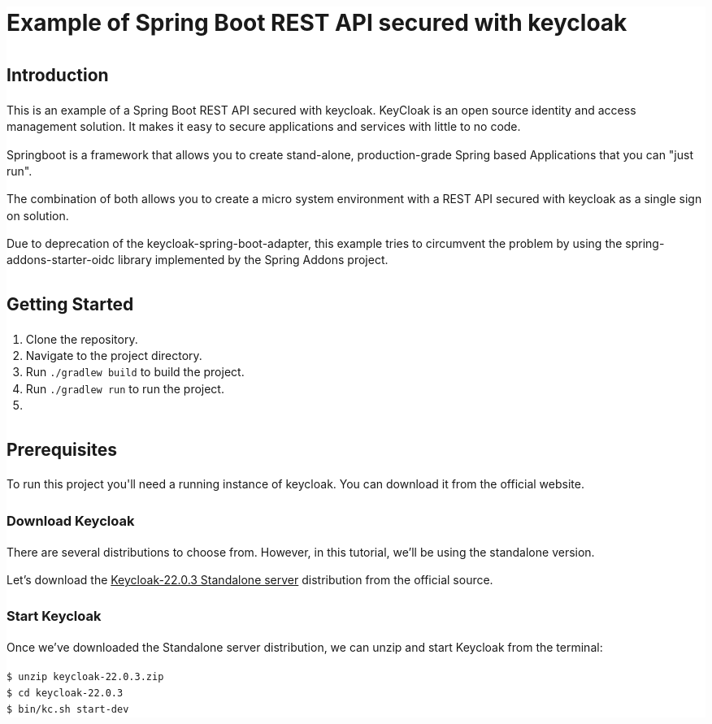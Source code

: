 # Example of Spring Boot REST API secured with keycloak

## Introduction

This is an example of a Spring Boot REST API secured with keycloak. KeyCloak is an open source identity and access
management solution. It makes it easy to secure applications and services with little to no code.

Springboot is a framework that allows you to create stand-alone, production-grade Spring based Applications that you
can "just run".

The combination of both allows you to create a micro system environment with a REST API secured with keycloak as a
single sign on solution.

Due to deprecation of the keycloak-spring-boot-adapter, this example tries to circumvent the problem by using the
spring-addons-starter-oidc library implemented by the Spring Addons project.

## Getting Started

1. Clone the repository.
2. Navigate to the project directory.
3. Run `./gradlew build` to build the project.
4. Run `./gradlew run` to run the project.
5.

## Prerequisites

To run this project you'll need a running instance of keycloak. You can download it from the official website.

### Download Keycloak

There are several distributions to choose from. However, in this tutorial, we’ll be using the standalone version.

Let’s download the [Keycloak-22.0.3 Standalone server](https://www.keycloak.org/archive/downloads-22.0.3.html)
distribution from the official source.

### Start Keycloak

Once we’ve downloaded the Standalone server distribution, we can unzip and start Keycloak from the terminal:

```bash
$ unzip keycloak-22.0.3.zip
$ cd keycloak-22.0.3
$ bin/kc.sh start-dev
```

